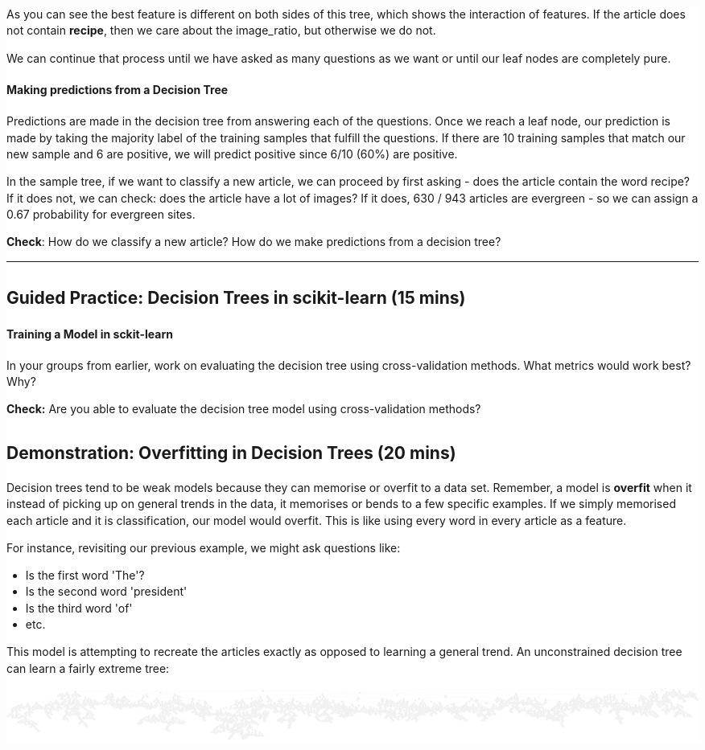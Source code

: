 As you can see the best feature is different on both sides of this tree, which shows the interaction of features. If the article does not contain **recipe**, then we care about the image_ratio, but otherwise we do not.

We can continue that process until we have asked as many questions as we want or until our leaf nodes are completely pure.

#### Making predictions from a Decision Tree
Predictions are made in the decision tree from answering each of the questions. Once we reach a leaf node, our prediction is made by taking the majority label of the training samples that fulfill the questions. If there are 10 training samples that match our new sample and 6 are positive, we will predict positive since 6/10 (60%) are positive.

In the sample tree, if we want to classify a new article, we can proceed by first asking - does the article contain the word recipe? If it does not, we can check: does the article have a lot of images? If it does, 630 / 943 articles are evergreen - so we can assign a 0.67 probability for evergreen sites.

**Check**: How do we classify a new article? How do we make predictions from a decision tree?

***

<a name="guided-practice2"></a>
## Guided Practice: Decision Trees in scikit-learn (15 mins)

#### Training a Model in sckit-learn

In your groups from earlier, work on evaluating the decision tree using cross-validation methods. What metrics would work best? Why?

**Check:** Are you able to evaluate the decision tree model using cross-validation methods?

<a name="demo"></a>
## Demonstration: Overfitting in Decision Trees (20 mins)

Decision trees tend to be weak models because they can memorise or overfit to a data set. Remember, a model is **overfit** when it instead of picking up on general trends in the data, it memorises or bends to a few specific examples. If we simply memorised each article and it is classification, our model would overfit. This is like using every word in every article as a feature.

For instance, revisiting our previous example, we might ask questions like:

- Is the first word 'The'?
- Is the second word 'president'
- Is the third word 'of'
- etc.

This model is attempting to recreate the articles exactly as opposed to learning a general trend. An unconstrained decision tree can learn a fairly extreme tree:

![](./assets/images/complex-tree-min.png)

